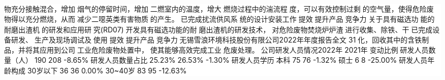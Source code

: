 物充分接触混合，增加
烟气的停留时间，增加
二燃室内的温度，增大
燃烧过程中的湍流程
度，可以有效控制过剩
的空气量，使得危险废
物得以充分燃烧，从而
减少二噁英类有害物质
的产生。
已完成扰流供风系
统的设计安装工作
提效
提升产品
竞争力
关于具有磁选功
能的耐磨出渣机
的研发和应用研
究(RD07)
开发具有磁选功能的耐
磨出渣机的研发技术，
对危险废物焚烧炉炉渣
进行收集、除铁、干
已完成设备研发、
生产及现场调试及
使用
提效
提升产品
竞争力
无锡雪浪环境科技股份有限公司2022年年度报告全文
31
化，回收其中的含铁制
品，并将其应用到公司
工业危险废物处置中，
使其能够高效完成工业
危废处理。
公司研发人员情况2022年
2021年
变动比例
研发人员数量（人）
190
208
-8.65%
研发人员数量占比
25.23%
26.53%
-1.30%
研发人员学历
本科
75
76
-1.32%
硕士
6
8
-25.00%
研发人员年龄构成
30岁以下
36
36
0.00%
30~40岁
83
95
-12.63%